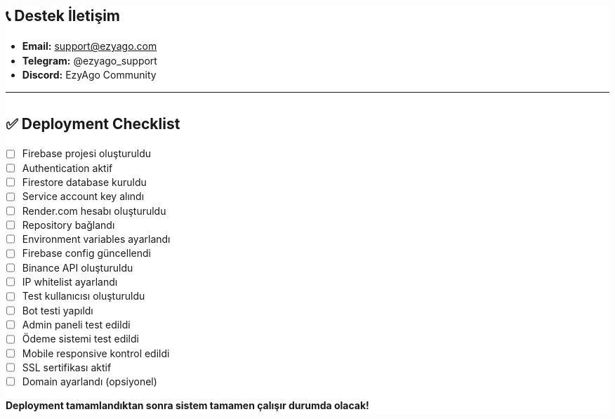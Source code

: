 ## 📞 Destek İletişim

- **Email:** support@ezyago.com
- **Telegram:** @ezyago_support
- **Discord:** EzyAgo Community

---

## ✅ Deployment Checklist

- [ ] Firebase projesi oluşturuldu
- [ ] Authentication aktif
- [ ] Firestore database kuruldu
- [ ] Service account key alındı
- [ ] Render.com hesabı oluşturuldu
- [ ] Repository bağlandı
- [ ] Environment variables ayarlandı
- [ ] Firebase config güncellendi
- [ ] Binance API oluşturuldu
- [ ] IP whitelist ayarlandı
- [ ] Test kullanıcısı oluşturuldu
- [ ] Bot testi yapıldı
- [ ] Admin paneli test edildi
- [ ] Ödeme sistemi test edildi
- [ ] Mobile responsive kontrol edildi
- [ ] SSL sertifikası aktif
- [ ] Domain ayarlandı (opsiyonel)

**Deployment tamamlandıktan sonra sistem tamamen çalışır durumda olacak!**